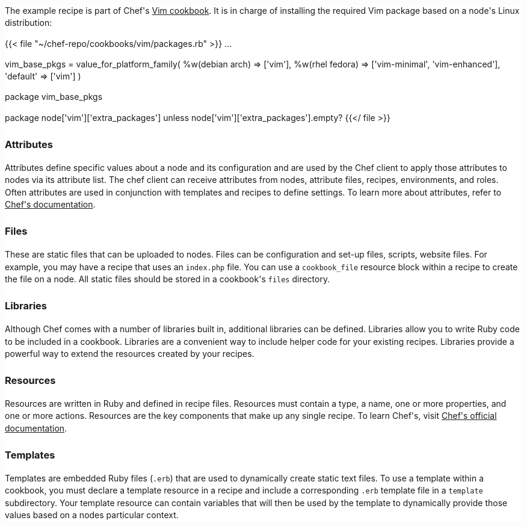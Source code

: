 The example recipe is part of Chef's [Vim cookbook](https://github.com/chef-cookbooks/vim). It is in charge of installing the required Vim package based on a node's Linux distribution:

{{< file "~/chef-repo/cookbooks/vim/packages.rb" >}}
...

vim_base_pkgs = value_for_platform_family(
  %w(debian arch) => ['vim'],
  %w(rhel fedora) => ['vim-minimal', 'vim-enhanced'],
  'default' => ['vim']
)

package vim_base_pkgs

package node['vim']['extra_packages'] unless node['vim']['extra_packages'].empty?
{{</ file >}}


### Attributes

Attributes define specific values about a node and its configuration and are used by the Chef client to apply those attributes to nodes via its attribute list. The chef client can receive attributes from nodes, attribute files, recipes, environments, and roles. Often attributes are used in conjunction with templates and recipes to define settings. To learn more about attributes, refer to [Chef's documentation](https://docs.chef.io/attributes.html).

### Files

These are static files that can be uploaded to nodes. Files can be configuration and set-up files, scripts, website files. For example, you may have a recipe that uses an `index.php` file. You can use a `cookbook_file` resource block within a recipe to create the file on a node. All static files should be stored in a cookbook's `files` directory.

### Libraries

Although Chef comes with a number of libraries built in, additional libraries can be defined. Libraries allow you to write Ruby code to be included in a cookbook. Libraries are a convenient way to include helper code for your existing recipes. Libraries provide a powerful way to extend the resources created by your recipes.

### Resources

Resources are written in Ruby and defined in recipe files. Resources must contain a type, a name, one or more properties, and one or more actions. Resources are the key components that make up any single recipe. To learn Chef's, visit [Chef's official documentation](https://docs.chef.io/resource.html).

### Templates

Templates are embedded Ruby files (`.erb`) that are used to dynamically create static text files. To use a template within a cookbook, you must declare a template resource in a recipe and include a corresponding `.erb` template file in a `template` subdirectory. Your template resource can contain variables that will then be used by the template to dynamically provide those values based on a nodes particular context.

